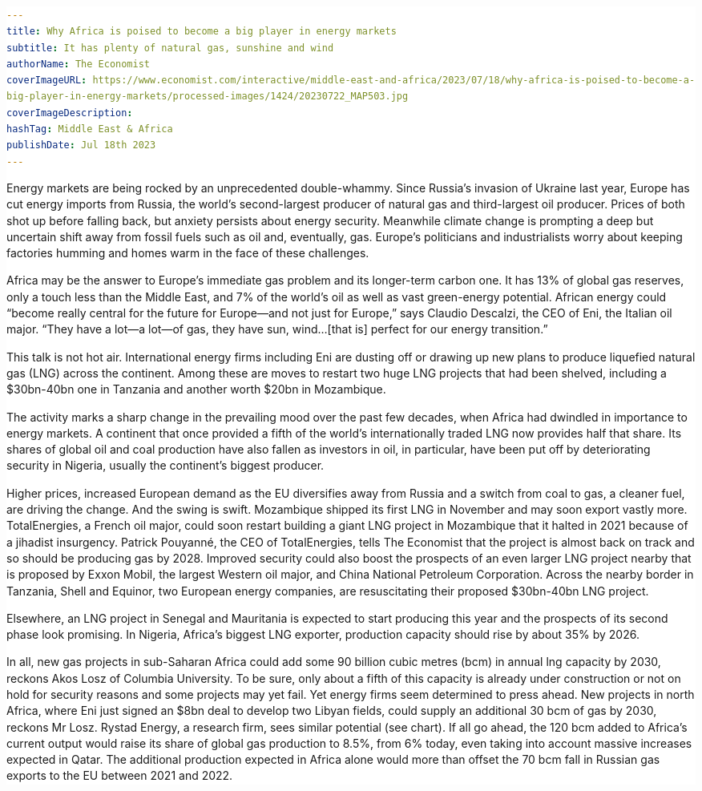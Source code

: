 ```yaml
---
title: Why Africa is poised to become a big player in energy markets
subtitle: It has plenty of natural gas, sunshine and wind
authorName: The Economist
coverImageURL: https://www.economist.com/interactive/middle-east-and-africa/2023/07/18/why-africa-is-poised-to-become-a-big-player-in-energy-markets/processed-images/1424/20230722_MAP503.jpg
coverImageDescription:  
hashTag: Middle East & Africa
publishDate: Jul 18th 2023
---
```


Energy markets are being rocked by an unprecedented double-whammy. Since Russia’s invasion of Ukraine last year, Europe has cut energy imports from Russia, the world’s second-largest producer of natural gas and third-largest oil producer. Prices of both shot up before falling back, but anxiety persists about energy security. Meanwhile climate change is prompting a deep but uncertain shift away from fossil fuels such as oil and, eventually, gas. Europe’s politicians and industrialists worry about keeping factories humming and homes warm in the face of these challenges.

Africa may be the answer to Europe’s immediate gas problem and its longer-term carbon one. It has 13% of global gas reserves, only a touch less than the Middle East, and 7% of the world’s oil as well as vast green-energy potential. African energy could “become really central for the future for Europe—and not just for Europe,” says Claudio Descalzi, the CEO of Eni, the Italian oil major. “They have a lot—a lot—of gas, they have sun, wind…[that is] perfect for our energy transition.”

This talk is not hot air. International energy firms including Eni are dusting off or drawing up new plans to produce liquefied natural gas (LNG) across the continent. Among these are moves to restart two huge LNG projects that had been shelved, including a $30bn-40bn one in Tanzania and another worth $20bn in Mozambique.

The activity marks a sharp change in the prevailing mood over the past few decades, when Africa had dwindled in importance to energy markets. A continent that once provided a fifth of the world’s internationally traded LNG now provides half that share. Its shares of global oil and coal production have also fallen as investors in oil, in particular, have been put off by deteriorating security in Nigeria, usually the continent’s biggest producer.

Higher prices, increased European demand as the EU diversifies away from Russia and a switch from coal to gas, a cleaner fuel, are driving the change. And the swing is swift. Mozambique shipped its first LNG in November and may soon export vastly more. TotalEnergies, a French oil major, could soon restart building a giant LNG project in Mozambique that it halted in 2021 because of a jihadist insurgency. Patrick Pouyanné, the CEO of TotalEnergies, tells The Economist that the project is almost back on track and so should be producing gas by 2028. Improved security could also boost the prospects of an even larger LNG project nearby that is proposed by Exxon Mobil, the largest Western oil major, and China National Petroleum Corporation. Across the nearby border in Tanzania, Shell and Equinor, two European energy companies, are resuscitating their proposed $30bn-40bn LNG project.

Elsewhere, an LNG project in Senegal and Mauritania is expected to start producing this year and the prospects of its second phase look promising. In Nigeria, Africa’s biggest LNG exporter, production capacity should rise by about 35% by 2026.

In all, new gas projects in sub-Saharan Africa could add some 90 billion cubic metres (bcm) in annual lng capacity by 2030, reckons Akos Losz of Columbia University. To be sure, only about a fifth of this capacity is already under construction or not on hold for security reasons and some projects may yet fail. Yet energy firms seem determined to press ahead. New projects in north Africa, where Eni just signed an $8bn deal to develop two Libyan fields, could supply an additional 30 bcm of gas by 2030, reckons Mr Losz. Rystad Energy, a research firm, sees similar potential (see chart). If all go ahead, the 120 bcm added to Africa’s current output would raise its share of global gas production to 8.5%, from 6% today, even taking into account massive increases expected in Qatar. The additional production expected in Africa alone would more than offset the 70 bcm fall in Russian gas exports to the EU between 2021 and 2022.
